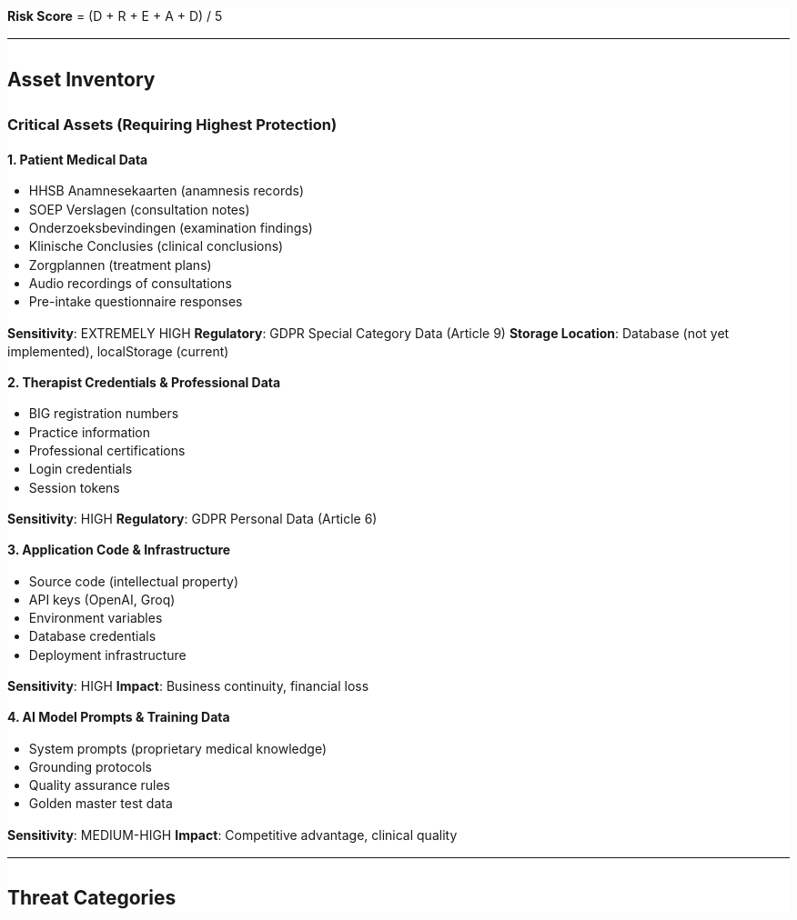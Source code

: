 **Risk Score** = (D + R + E + A + D) / 5

---

## Asset Inventory

### Critical Assets (Requiring Highest Protection)

**1. Patient Medical Data**
- HHSB Anamnesekaarten (anamnesis records)
- SOEP Verslagen (consultation notes)
- Onderzoeksbevindingen (examination findings)
- Klinische Conclusies (clinical conclusions)
- Zorgplannen (treatment plans)
- Audio recordings of consultations
- Pre-intake questionnaire responses

**Sensitivity**: EXTREMELY HIGH
**Regulatory**: GDPR Special Category Data (Article 9)
**Storage Location**: Database (not yet implemented), localStorage (current)

**2. Therapist Credentials & Professional Data**
- BIG registration numbers
- Practice information
- Professional certifications
- Login credentials
- Session tokens

**Sensitivity**: HIGH
**Regulatory**: GDPR Personal Data (Article 6)

**3. Application Code & Infrastructure**
- Source code (intellectual property)
- API keys (OpenAI, Groq)
- Environment variables
- Database credentials
- Deployment infrastructure

**Sensitivity**: HIGH
**Impact**: Business continuity, financial loss

**4. AI Model Prompts & Training Data**
- System prompts (proprietary medical knowledge)
- Grounding protocols
- Quality assurance rules
- Golden master test data

**Sensitivity**: MEDIUM-HIGH
**Impact**: Competitive advantage, clinical quality

---

## Threat Categories
